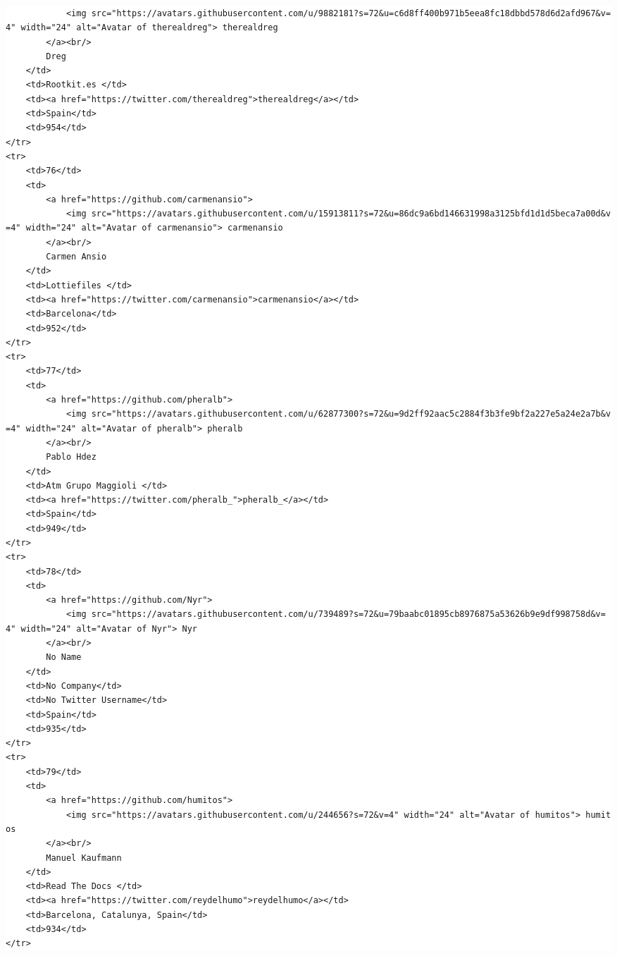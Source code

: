 				<img src="https://avatars.githubusercontent.com/u/9882181?s=72&u=c6d8ff400b971b5eea8fc18dbbd578d6d2afd967&v=4" width="24" alt="Avatar of therealdreg"> therealdreg
			</a><br/>
			Dreg
		</td>
		<td>Rootkit.es </td>
		<td><a href="https://twitter.com/therealdreg">therealdreg</a></td>
		<td>Spain</td>
		<td>954</td>
	</tr>
	<tr>
		<td>76</td>
		<td>
			<a href="https://github.com/carmenansio">
				<img src="https://avatars.githubusercontent.com/u/15913811?s=72&u=86dc9a6bd146631998a3125bfd1d1d5beca7a00d&v=4" width="24" alt="Avatar of carmenansio"> carmenansio
			</a><br/>
			Carmen Ansio
		</td>
		<td>Lottiefiles </td>
		<td><a href="https://twitter.com/carmenansio">carmenansio</a></td>
		<td>Barcelona</td>
		<td>952</td>
	</tr>
	<tr>
		<td>77</td>
		<td>
			<a href="https://github.com/pheralb">
				<img src="https://avatars.githubusercontent.com/u/62877300?s=72&u=9d2ff92aac5c2884f3b3fe9bf2a227e5a24e2a7b&v=4" width="24" alt="Avatar of pheralb"> pheralb
			</a><br/>
			Pablo Hdez
		</td>
		<td>Atm Grupo Maggioli </td>
		<td><a href="https://twitter.com/pheralb_">pheralb_</a></td>
		<td>Spain</td>
		<td>949</td>
	</tr>
	<tr>
		<td>78</td>
		<td>
			<a href="https://github.com/Nyr">
				<img src="https://avatars.githubusercontent.com/u/739489?s=72&u=79baabc01895cb8976875a53626b9e9df998758d&v=4" width="24" alt="Avatar of Nyr"> Nyr
			</a><br/>
			No Name
		</td>
		<td>No Company</td>
		<td>No Twitter Username</td>
		<td>Spain</td>
		<td>935</td>
	</tr>
	<tr>
		<td>79</td>
		<td>
			<a href="https://github.com/humitos">
				<img src="https://avatars.githubusercontent.com/u/244656?s=72&v=4" width="24" alt="Avatar of humitos"> humitos
			</a><br/>
			Manuel Kaufmann
		</td>
		<td>Read The Docs </td>
		<td><a href="https://twitter.com/reydelhumo">reydelhumo</a></td>
		<td>Barcelona, Catalunya, Spain</td>
		<td>934</td>
	</tr>